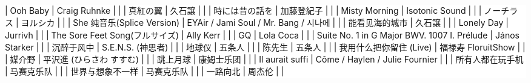 | Ooh Baby                                                                                                                                                                          | Craig Ruhnke                                                       |                                |
| 真紅の翼                                                                                                                                                                          | 久石譲                                                             |                                |
| 時には昔の話を                                                                                                                                                                    | 加藤登紀子                                                         |                                |
| Misty Morning                                                                                                                                                                     | Isotonic Sound                                                     |                                |
| ノーチラス                                                                                                                                                                        | ヨルシカ                                                           |                                |
| She 纯音乐(Splice Version)                                                                                                                                                        | EYAir / Jami Soul / Mr. Bang / 시나에                              |                                |
| 能看见海的城市                                                                                                                                                                    | 久石譲                                                             |                                |
| Lonely Day                                                                                                                                                                        | Jurrivh                                                            |                                |
| The Sore Feet Song(フルサイズ)                                                                                                                                                    | Ally Kerr                                                          |                                |
| GQ                                                                                                                                                                                | Lola Coca                                                          |                                |
| Suite No. 1 in G Major BWV. 1007 I. Prélude                                                                                                                                       | János Starker                                                      |                                |
| 沉醉于风中                                                                                                                                                                        | S.E.N.S. (神思者)                                                  |                                |
| 地球仪                                                                                                                                                                            | 五条人                                                             |                                |
| 陈先生                                                                                                                                                                            | 五条人                                                             |                                |
| 我用什么把你留住 (Live)                                                                                                                                                           | 福禄寿 FloruitShow                                                 |                                |
| 媒介野                                                                                                                                                                            | 平沢進 (ひらさわ すすむ)                                           |                                |
| 跳上月球                                                                                                                                                                          | 康姆士乐团                                                         |                                |
| Il aurait suffi                                                                                                                                                                   | Côme / Haylen / Julie Fournier                                     |                                |
| 所有人都在玩手机                                                                                                                                                                  | 马赛克乐队                                                         |                                |
| 世界与想象不一样                                                                                                                                                                  | 马赛克乐队                                                         |                                |
| 一路向北                                                                                                                                                                          | 周杰伦                                                             |                                |